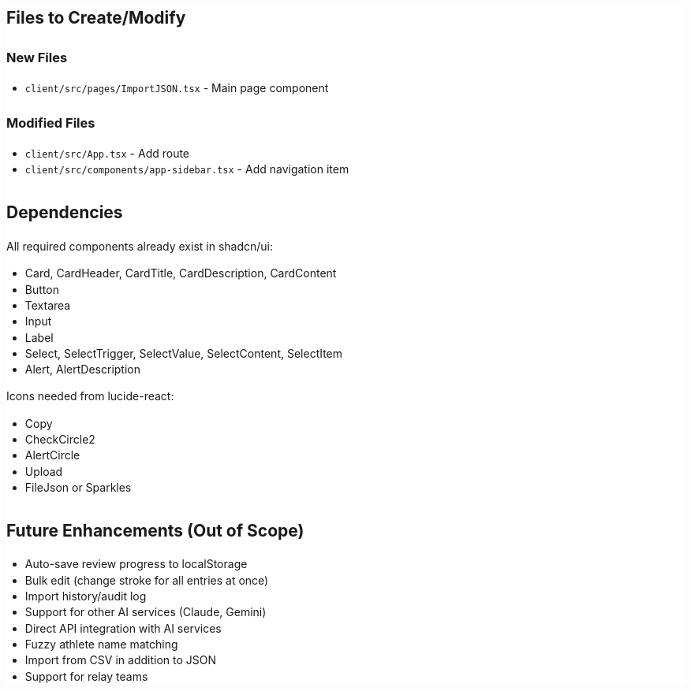 ## Files to Create/Modify

### New Files
- `client/src/pages/ImportJSON.tsx` - Main page component

### Modified Files
- `client/src/App.tsx` - Add route
- `client/src/components/app-sidebar.tsx` - Add navigation item

## Dependencies
All required components already exist in shadcn/ui:
- Card, CardHeader, CardTitle, CardDescription, CardContent
- Button
- Textarea
- Input
- Label
- Select, SelectTrigger, SelectValue, SelectContent, SelectItem
- Alert, AlertDescription

Icons needed from lucide-react:
- Copy
- CheckCircle2
- AlertCircle
- Upload
- FileJson or Sparkles

## Future Enhancements (Out of Scope)

- Auto-save review progress to localStorage
- Bulk edit (change stroke for all entries at once)
- Import history/audit log
- Support for other AI services (Claude, Gemini)
- Direct API integration with AI services
- Fuzzy athlete name matching
- Import from CSV in addition to JSON
- Support for relay teams
